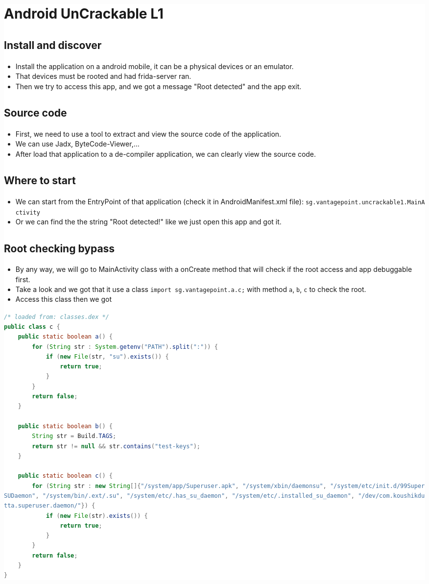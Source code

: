 # Android UnCrackable L1

## Install and discover

-   Install the application on a android mobile, it can be a physical devices or an emulator.
-   That devices must be rooted and had frida-server ran.
-   Then we try to access this app, and we got a message "Root detected" and the app exit.

## Source code

-   First, we need to use a tool to extract and view the source code of the application.
-   We can use Jadx, ByteCode-Viewer,...
-   After load that application to a de-compiler application, we can clearly view the source code.

## Where to start

-   We can start from the EntryPoint of that application (check it in AndroidManifest.xml file): `sg.vantagepoint.uncrackable1.MainActivity`
-   Or we can find the the string "Root detected!" like we just open this app and got it.

## Root checking bypass

-   By any way, we will go to MainActivity class with a onCreate method that will check if the root access and app debuggable first.
-   Take a look and we got that it use a class `import sg.vantagepoint.a.c;` with method `a`, `b`, `c` to check the root.
-   Access this class then we got

```java
/* loaded from: classes.dex */
public class c {
    public static boolean a() {
        for (String str : System.getenv("PATH").split(":")) {
            if (new File(str, "su").exists()) {
                return true;
            }
        }
        return false;
    }

    public static boolean b() {
        String str = Build.TAGS;
        return str != null && str.contains("test-keys");
    }

    public static boolean c() {
        for (String str : new String[]{"/system/app/Superuser.apk", "/system/xbin/daemonsu", "/system/etc/init.d/99SuperSUDaemon", "/system/bin/.ext/.su", "/system/etc/.has_su_daemon", "/system/etc/.installed_su_daemon", "/dev/com.koushikdutta.superuser.daemon/"}) {
            if (new File(str).exists()) {
                return true;
            }
        }
        return false;
    }
}
```
